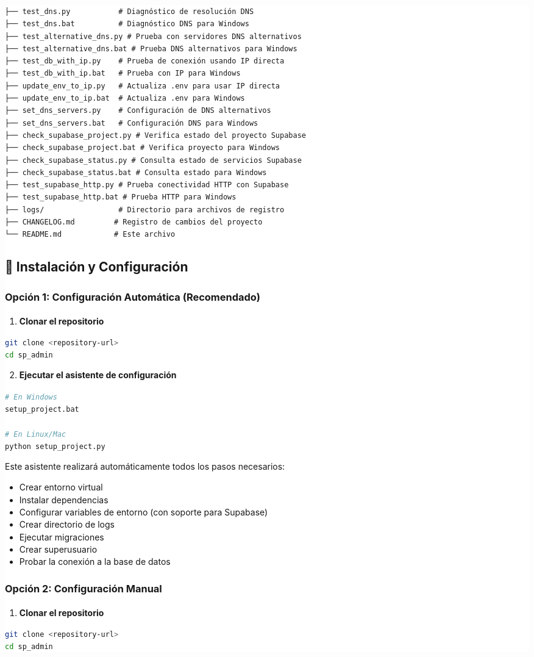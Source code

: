 ```
├── test_dns.py           # Diagnóstico de resolución DNS
├── test_dns.bat          # Diagnóstico DNS para Windows
├── test_alternative_dns.py # Prueba con servidores DNS alternativos
├── test_alternative_dns.bat # Prueba DNS alternativos para Windows
├── test_db_with_ip.py    # Prueba de conexión usando IP directa
├── test_db_with_ip.bat   # Prueba con IP para Windows
├── update_env_to_ip.py   # Actualiza .env para usar IP directa
├── update_env_to_ip.bat  # Actualiza .env para Windows
├── set_dns_servers.py    # Configuración de DNS alternativos
├── set_dns_servers.bat   # Configuración DNS para Windows
├── check_supabase_project.py # Verifica estado del proyecto Supabase
├── check_supabase_project.bat # Verifica proyecto para Windows
├── check_supabase_status.py # Consulta estado de servicios Supabase
├── check_supabase_status.bat # Consulta estado para Windows
├── test_supabase_http.py # Prueba conectividad HTTP con Supabase
├── test_supabase_http.bat # Prueba HTTP para Windows
├── logs/                 # Directorio para archivos de registro
├── CHANGELOG.md         # Registro de cambios del proyecto
└── README.md            # Este archivo
```

## 🚀 Instalación y Configuración

### Opción 1: Configuración Automática (Recomendado)

1. **Clonar el repositorio**
```bash
git clone <repository-url>
cd sp_admin
```

2. **Ejecutar el asistente de configuración**
```bash
# En Windows
setup_project.bat

# En Linux/Mac
python setup_project.py
```

Este asistente realizará automáticamente todos los pasos necesarios:
- Crear entorno virtual
- Instalar dependencias
- Configurar variables de entorno (con soporte para Supabase)
- Crear directorio de logs
- Ejecutar migraciones
- Crear superusuario
- Probar la conexión a la base de datos

### Opción 2: Configuración Manual

1. **Clonar el repositorio**
```bash
git clone <repository-url>
cd sp_admin
```
